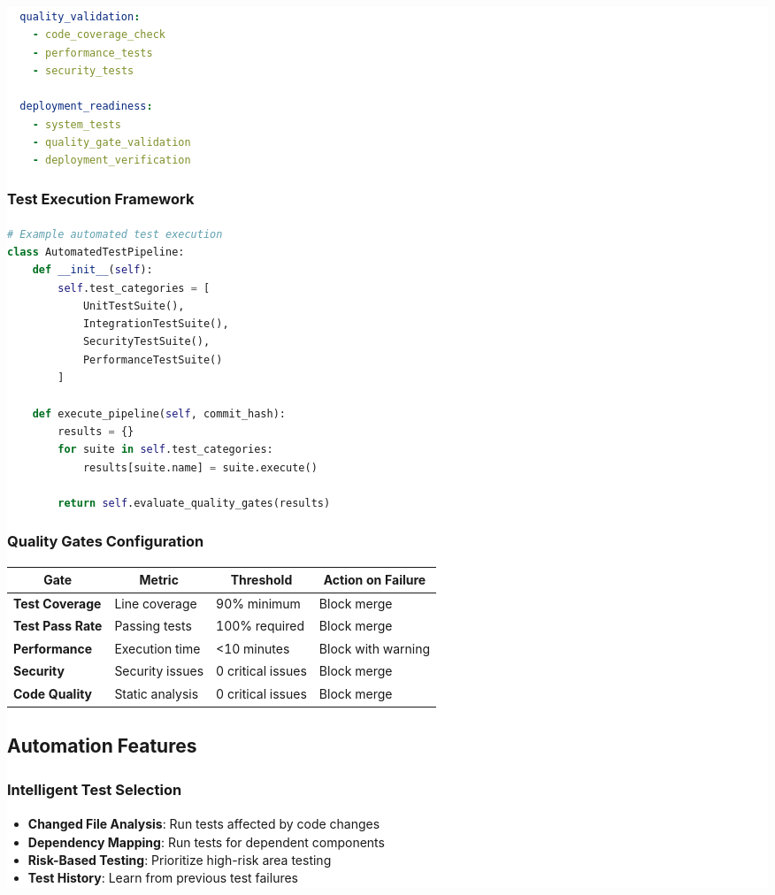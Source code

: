 ```yaml
  quality_validation:
    - code_coverage_check
    - performance_tests
    - security_tests
    
  deployment_readiness:
    - system_tests
    - quality_gate_validation
    - deployment_verification
```

### **Test Execution Framework**
```python
# Example automated test execution
class AutomatedTestPipeline:
    def __init__(self):
        self.test_categories = [
            UnitTestSuite(),
            IntegrationTestSuite(),
            SecurityTestSuite(),
            PerformanceTestSuite()
        ]
    
    def execute_pipeline(self, commit_hash):
        results = {}
        for suite in self.test_categories:
            results[suite.name] = suite.execute()
        
        return self.evaluate_quality_gates(results)
```

### **Quality Gates Configuration**
| Gate | Metric | Threshold | Action on Failure |
|------|--------|-----------|-------------------|
| **Test Coverage** | Line coverage | 90% minimum | Block merge |
| **Test Pass Rate** | Passing tests | 100% required | Block merge |
| **Performance** | Execution time | <10 minutes | Block with warning |
| **Security** | Security issues | 0 critical issues | Block merge |
| **Code Quality** | Static analysis | 0 critical issues | Block merge |

## Automation Features

### **Intelligent Test Selection**
- **Changed File Analysis**: Run tests affected by code changes
- **Dependency Mapping**: Run tests for dependent components
- **Risk-Based Testing**: Prioritize high-risk area testing
- **Test History**: Learn from previous test failures
